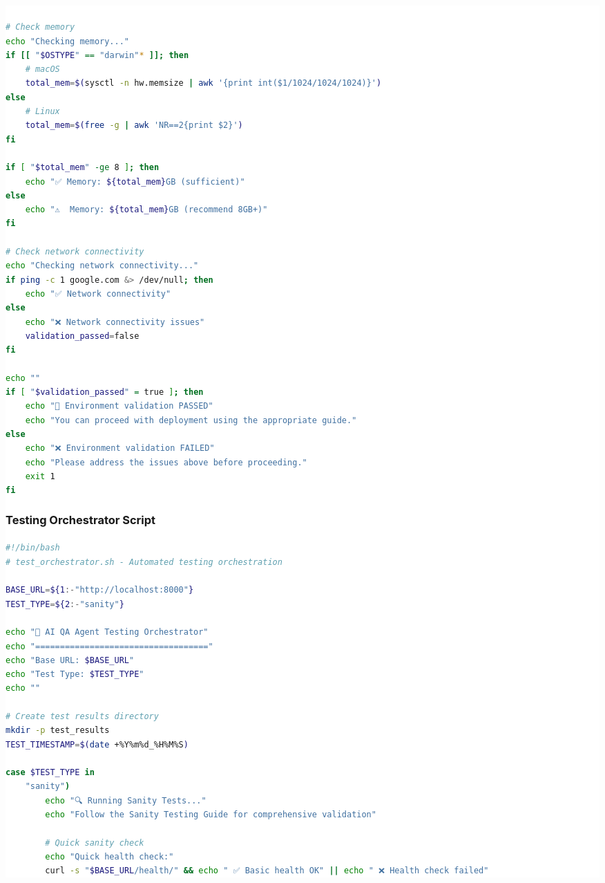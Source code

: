 ```bash

# Check memory
echo "Checking memory..."
if [[ "$OSTYPE" == "darwin"* ]]; then
    # macOS
    total_mem=$(sysctl -n hw.memsize | awk '{print int($1/1024/1024/1024)}')
else
    # Linux
    total_mem=$(free -g | awk 'NR==2{print $2}')
fi

if [ "$total_mem" -ge 8 ]; then
    echo "✅ Memory: ${total_mem}GB (sufficient)"
else
    echo "⚠️  Memory: ${total_mem}GB (recommend 8GB+)"
fi

# Check network connectivity
echo "Checking network connectivity..."
if ping -c 1 google.com &> /dev/null; then
    echo "✅ Network connectivity"
else
    echo "❌ Network connectivity issues"
    validation_passed=false
fi

echo ""
if [ "$validation_passed" = true ]; then
    echo "🎉 Environment validation PASSED"
    echo "You can proceed with deployment using the appropriate guide."
else
    echo "❌ Environment validation FAILED"
    echo "Please address the issues above before proceeding."
    exit 1
fi
```

### Testing Orchestrator Script
```bash
#!/bin/bash
# test_orchestrator.sh - Automated testing orchestration

BASE_URL=${1:-"http://localhost:8000"}
TEST_TYPE=${2:-"sanity"}

echo "🧪 AI QA Agent Testing Orchestrator"
echo "==================================="
echo "Base URL: $BASE_URL"
echo "Test Type: $TEST_TYPE"
echo ""

# Create test results directory
mkdir -p test_results
TEST_TIMESTAMP=$(date +%Y%m%d_%H%M%S)

case $TEST_TYPE in
    "sanity")
        echo "🔍 Running Sanity Tests..."
        echo "Follow the Sanity Testing Guide for comprehensive validation"
        
        # Quick sanity check
        echo "Quick health check:"
        curl -s "$BASE_URL/health/" && echo " ✅ Basic health OK" || echo " ❌ Health check failed"
```